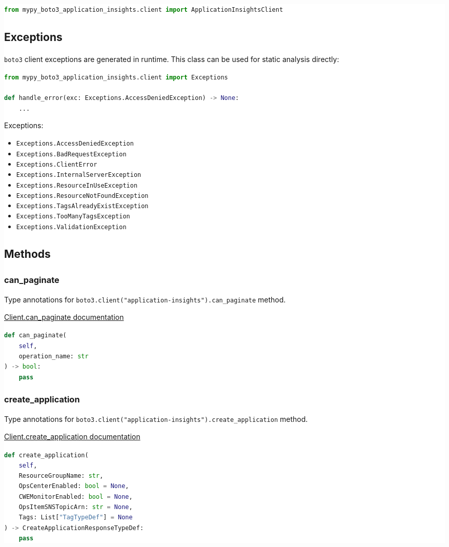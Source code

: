 ```python
from mypy_boto3_application_insights.client import ApplicationInsightsClient
```

## Exceptions


`boto3` client exceptions are generated in runtime. This class can be used for static analysis directly:

```python
from mypy_boto3_application_insights.client import Exceptions

def handle_error(exc: Exceptions.AccessDeniedException) -> None:
    ...
```


Exceptions:

- `Exceptions.AccessDeniedException`
- `Exceptions.BadRequestException`
- `Exceptions.ClientError`
- `Exceptions.InternalServerException`
- `Exceptions.ResourceInUseException`
- `Exceptions.ResourceNotFoundException`
- `Exceptions.TagsAlreadyExistException`
- `Exceptions.TooManyTagsException`
- `Exceptions.ValidationException`


## Methods


### can_paginate

Type annotations for `boto3.client("application-insights").can_paginate` method.

[Client.can_paginate documentation](https://boto3.amazonaws.com/v1/documentation/api/latest/reference/services/application-insights.html#ApplicationInsights.Client.can_paginate)

```python
def can_paginate(
    self,
    operation_name: str
) -> bool:
    pass
```

### create_application

Type annotations for `boto3.client("application-insights").create_application` method.

[Client.create_application documentation](https://boto3.amazonaws.com/v1/documentation/api/latest/reference/services/application-insights.html#ApplicationInsights.Client.create_application)

```python
def create_application(
    self,
    ResourceGroupName: str,
    OpsCenterEnabled: bool = None,
    CWEMonitorEnabled: bool = None,
    OpsItemSNSTopicArn: str = None,
    Tags: List["TagTypeDef"] = None
) -> CreateApplicationResponseTypeDef:
    pass
```
